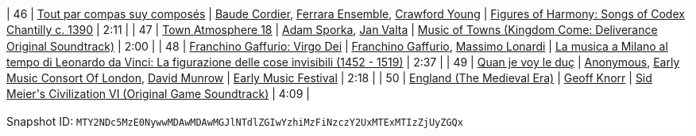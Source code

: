 | 46 | [Tout par compas suy composés](https://open.spotify.com/track/7pwd4GXi4szGLhNPFSRfSW) | [Baude Cordier](https://open.spotify.com/artist/4ZyE3ibPD6GNIdtSXEBEdE), [Ferrara Ensemble](https://open.spotify.com/artist/7bgHwkBbX48cB9Zn2eJyeI), [Crawford Young](https://open.spotify.com/artist/5vP8XjjQhcCd2sS5eJfnPt) | [Figures of Harmony: Songs of Codex Chantilly c\. 1390](https://open.spotify.com/album/7Ev23SmehYYaeeyMahyBO4) | 2:11 |
| 47 | [Town Atmosphere 18](https://open.spotify.com/track/13HEhJDLpjzs9N23g5x34s) | [Adam Sporka](https://open.spotify.com/artist/1tfJNGH0H6MudsgqCS7DS4), [Jan Valta](https://open.spotify.com/artist/3refNRo1fb7DLZi9rGUEo9) | [Music of Towns \(Kingdom Come: Deliverance Original Soundtrack\)](https://open.spotify.com/album/4OBGHYM5e9BjeN1pCW0tXt) | 2:00 |
| 48 | [Franchino Gaffurio: Virgo Dei](https://open.spotify.com/track/48mfwjuHKOvsiqPpibXxW1) | [Franchino Gaffurio](https://open.spotify.com/artist/2ZJvSHi1S50xnYzcH2jtOh), [Massimo Lonardi](https://open.spotify.com/artist/71CjcsnnbUxQG9N4BkOkg5) | [La musica a Milano al tempo di Leonardo da Vinci: La figurazione delle cose invisibili \(1452 \- 1519\)](https://open.spotify.com/album/2QAG7XWQJiRx7snMZZyS7H) | 2:37 |
| 49 | [Quan je voy le duç](https://open.spotify.com/track/35VIYtvrvDsaAv7HNW62C0) | [Anonymous](https://open.spotify.com/artist/4kCZ5nyurc9eIqLJfUcW0Y), [Early Music Consort Of London](https://open.spotify.com/artist/3KJWGEUmYDVD1BIzFjd0kd), [David Munrow](https://open.spotify.com/artist/3g42bvWbvi723weXdEiROz) | [Early Music Festival](https://open.spotify.com/album/3OWVzjvXl5cq42I7Nc7cpQ) | 2:18 |
| 50 | [England \(The Medieval Era\)](https://open.spotify.com/track/4Jt5UkcyYL261tokw058x0) | [Geoff Knorr](https://open.spotify.com/artist/1OFCjpSAsyIOWWzIAYb3OI) | [Sid Meier's Civilization VI \(Original Game Soundtrack\)](https://open.spotify.com/album/6ERIx2c5kFBBFj6CEI7BWd) | 4:09 |

Snapshot ID: `MTY2NDc5MzE0NywwMDAwMDAwMGJlNTdlZGIwYzhiMzFiNzczY2UxMTExMTIzZjUyZGQx`
